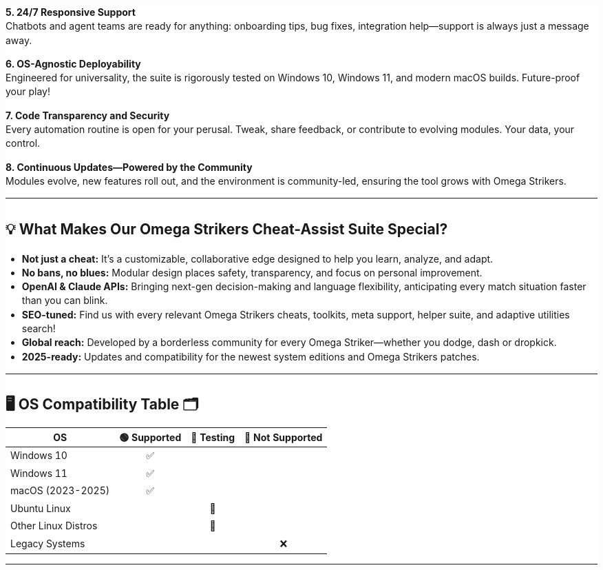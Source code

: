 **5. 24/7 Responsive Support**  
Chatbots and agent teams are ready for anything: onboarding tips, bug fixes, integration help—support is always just a message away.

**6. OS-Agnostic Deployability**  
Engineered for universality, the suite is rigorously tested on Windows 10, Windows 11, and modern macOS builds. Future-proof your play!

**7. Code Transparency and Security**  
Every automation routine is open for your perusal. Tweak, share feedback, or contribute to evolving modules. Your data, your control.

**8. Continuous Updates—Powered by the Community**  
Modules evolve, new features roll out, and the environment is community-led, ensuring the tool grows with Omega Strikers.

---

## 💡 What Makes Our Omega Strikers Cheat-Assist Suite Special?

- **Not just a cheat:** It’s a customizable, collaborative edge designed to help you learn, analyze, and adapt.
- **No bans, no blues:** Modular design places safety, transparency, and focus on personal improvement.
- **OpenAI & Claude APIs:** Bringing next-gen decision-making and language flexibility, anticipating every match situation faster than you can blink.
- **SEO-tuned:** Find us with every relevant Omega Strikers cheats, toolkits, meta support, helper suite, and adaptive utilities search!
- **Global reach:** Developed by a borderless community for every Omega Striker—whether you dodge, dash or dropkick.
- **2025-ready:** Updates and compatibility for the newest system editions and Omega Strikers patches.

---

## 🖥️ OS Compatibility Table 🗂️

| OS                   | 🟢 Supported | 🔄 Testing | 🔴 Not Supported |
|----------------------|:-----------:|:----------:|:---------------:|
| Windows 10           |      ✅       |            |                 |
| Windows 11           |      ✅       |            |                 |
| macOS (2023-2025)    |      ✅       |            |                 |
| Ubuntu Linux         |              |     🔄     |                 |
| Other Linux Distros  |              |     🔄     |                 |
| Legacy Systems       |              |            |       ❌         |

---
